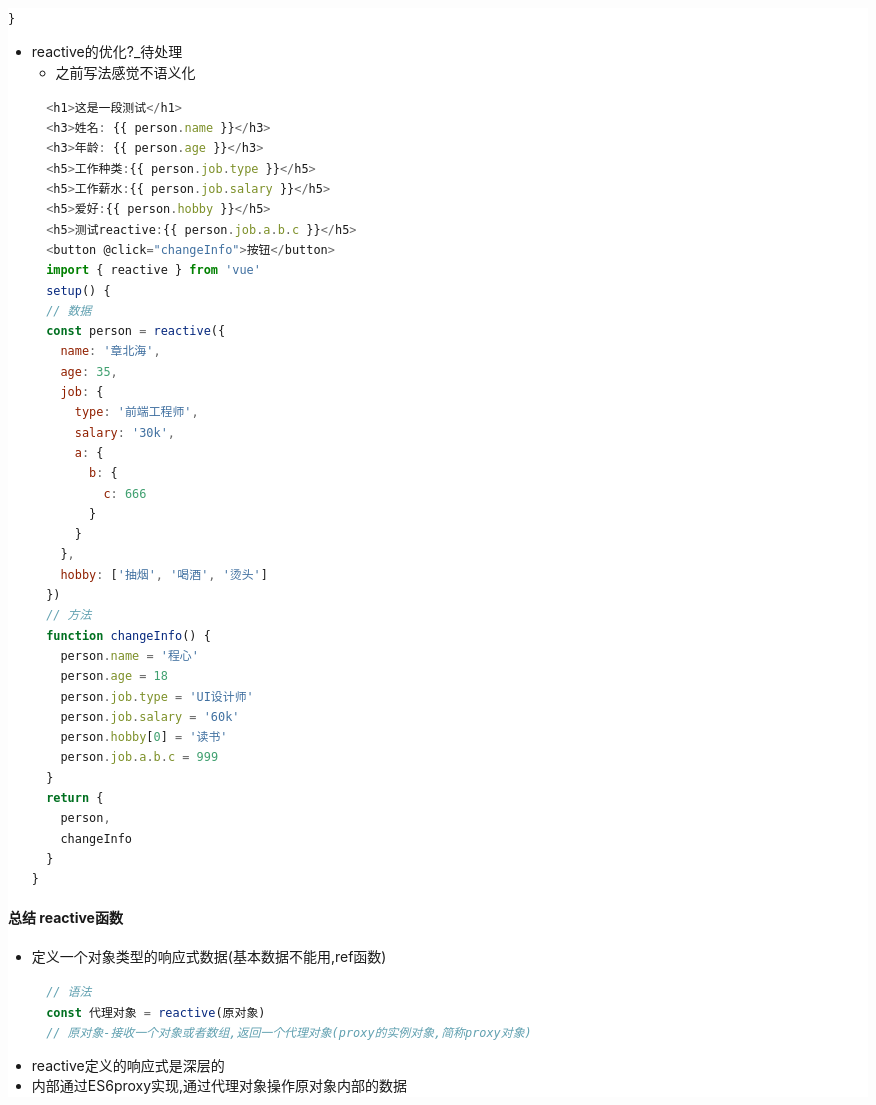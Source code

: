   ```js
  }
  ```
- reactive的优化?_待处理
  - 之前写法感觉不语义化
  ```js
    <h1>这是一段测试</h1>
    <h3>姓名: {{ person.name }}</h3>
    <h3>年龄: {{ person.age }}</h3>
    <h5>工作种类:{{ person.job.type }}</h5>
    <h5>工作薪水:{{ person.job.salary }}</h5>
    <h5>爱好:{{ person.hobby }}</h5>
    <h5>测试reactive:{{ person.job.a.b.c }}</h5>
    <button @click="changeInfo">按钮</button>
    import { reactive } from 'vue'
    setup() {
    // 数据
    const person = reactive({
      name: '章北海',
      age: 35,
      job: {
        type: '前端工程师',
        salary: '30k',
        a: {
          b: {
            c: 666
          }
        }
      },
      hobby: ['抽烟', '喝酒', '烫头']
    })
    // 方法
    function changeInfo() {
      person.name = '程心'
      person.age = 18
      person.job.type = 'UI设计师'
      person.job.salary = '60k'
      person.hobby[0] = '读书'
      person.job.a.b.c = 999
    }
    return {
      person,
      changeInfo
    }
  }
  ```
#### 总结 reactive函数
- 定义一个对象类型的响应式数据(基本数据不能用,ref函数)
  ```js
    // 语法
    const 代理对象 = reactive(原对象)
    // 原对象-接收一个对象或者数组,返回一个代理对象(proxy的实例对象,简称proxy对象)
  ```
- reactive定义的响应式是深层的
- 内部通过ES6proxy实现,通过代理对象操作原对象内部的数据
